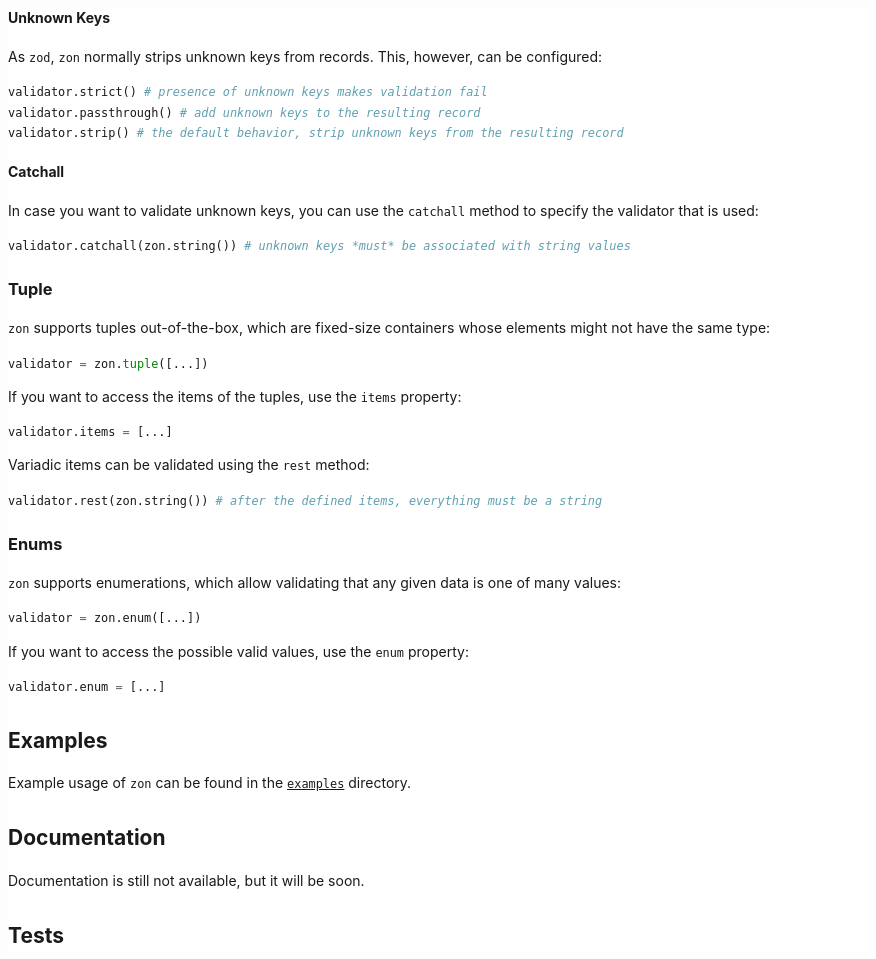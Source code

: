 #### Unknown Keys

As `zod`, `zon` normally strips unknown keys from records. This, however, can be configured:
```py
validator.strict() # presence of unknown keys makes validation fail
validator.passthrough() # add unknown keys to the resulting record
validator.strip() # the default behavior, strip unknown keys from the resulting record
```

#### Catchall

In case you want to validate unknown keys, you can use the `catchall` method to specify the validator that is used:
```py
validator.catchall(zon.string()) # unknown keys *must* be associated with string values
```

### Tuple

`zon` supports tuples out-of-the-box, which are fixed-size containers whose elements might not have the same type:
```py
validator = zon.tuple([...])
```

If you want to access the items of the tuples, use the `items` property:
```py
validator.items = [...]
```

Variadic items can be validated using the `rest` method:
```py
validator.rest(zon.string()) # after the defined items, everything must be a string
```

### Enums

`zon` supports enumerations, which allow validating that any given data is one of many values:

```py
validator = zon.enum([...])
```

If you want to access the possible valid values, use the `enum` property:
```py
validator.enum = [...]
```

## Examples

Example usage of `zon` can be found in the [`examples`](./examples/) directory.

## Documentation

Documentation is still not available, but it will be soon.

## Tests

